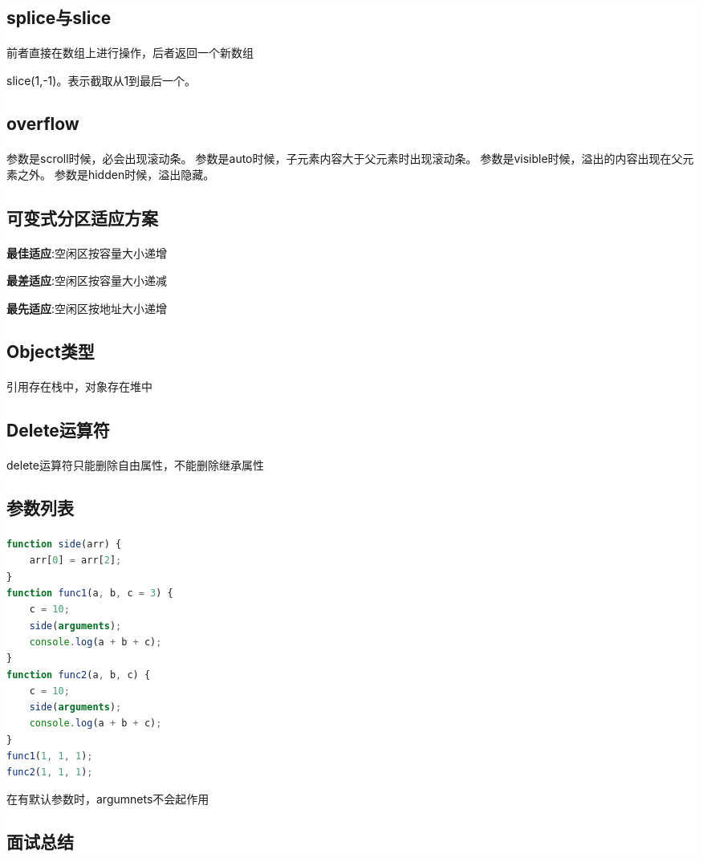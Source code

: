 ## splice与slice

前者直接在数组上进行操作，后者返回一个新数组

slice(1,-1)。表示截取从1到最后一个。

## overflow

参数是scroll时候，必会出现滚动条。
参数是auto时候，子元素内容大于父元素时出现滚动条。
参数是visible时候，溢出的内容出现在父元素之外。
参数是hidden时候，溢出隐藏。

## 可变式分区适应方案

**最佳适应**:空闲区按容量大小递增 

**最差适应**:空闲区按容量大小递减 

**最先适应**:空闲区按地址大小递增

## Object类型

引用存在栈中，对象存在堆中

## Delete运算符

delete运算符只能删除自由属性，不能删除继承属性

## 参数列表

```js
function side(arr) {
    arr[0] = arr[2];
}
function func1(a, b, c = 3) {
    c = 10;
    side(arguments);
    console.log(a + b + c);
}
function func2(a, b, c) {
    c = 10;
    side(arguments);
    console.log(a + b + c);
}
func1(1, 1, 1);
func2(1, 1, 1);
```

在有默认参数时，argumnets不会起作用

## 面试总结
